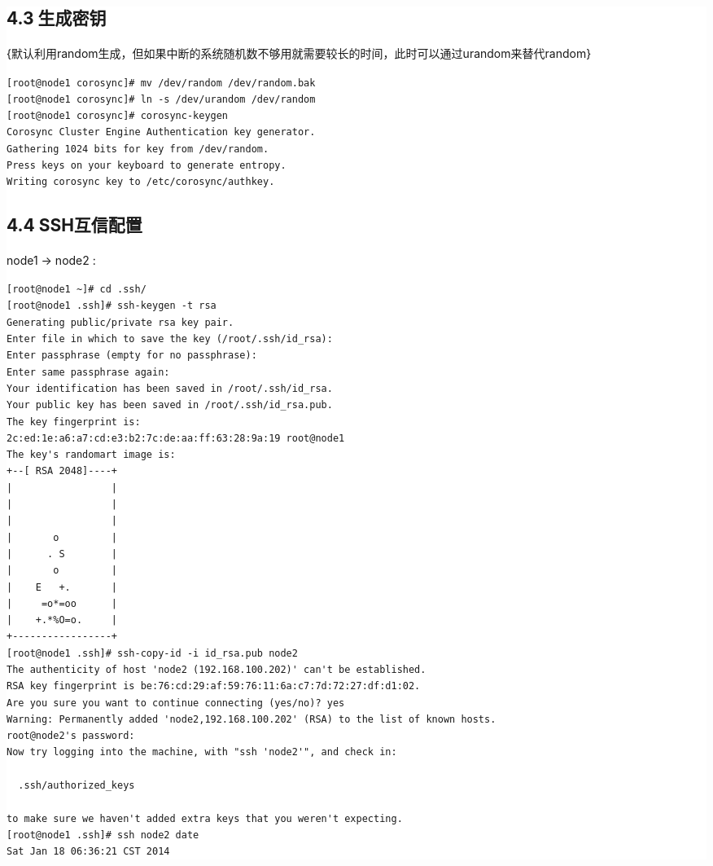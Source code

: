 ## 4.3 生成密钥

{默认利用random生成，但如果中断的系统随机数不够用就需要较长的时间，此时可以通过urandom来替代random}

```shell
[root@node1 corosync]# mv /dev/random /dev/random.bak
[root@node1 corosync]# ln -s /dev/urandom /dev/random
[root@node1 corosync]# corosync-keygen
Corosync Cluster Engine Authentication key generator.
Gathering 1024 bits for key from /dev/random.
Press keys on your keyboard to generate entropy.
Writing corosync key to /etc/corosync/authkey.
```

## 4.4 SSH互信配置

node1 -> node2 :

```shell
[root@node1 ~]# cd .ssh/
[root@node1 .ssh]# ssh-keygen -t rsa
Generating public/private rsa key pair.
Enter file in which to save the key (/root/.ssh/id_rsa):
Enter passphrase (empty for no passphrase):
Enter same passphrase again:
Your identification has been saved in /root/.ssh/id_rsa.
Your public key has been saved in /root/.ssh/id_rsa.pub.
The key fingerprint is:
2c:ed:1e:a6:a7:cd:e3:b2:7c:de:aa:ff:63:28:9a:19 root@node1
The key's randomart image is:
+--[ RSA 2048]----+
|                 |
|                 |
|                 |
|       o         |
|      . S        |
|       o         |
|    E   +.       |
|     =o*=oo      |
|    +.*%O=o.     |
+-----------------+
[root@node1 .ssh]# ssh-copy-id -i id_rsa.pub node2
The authenticity of host 'node2 (192.168.100.202)' can't be established.
RSA key fingerprint is be:76:cd:29:af:59:76:11:6a:c7:7d:72:27:df:d1:02.
Are you sure you want to continue connecting (yes/no)? yes
Warning: Permanently added 'node2,192.168.100.202' (RSA) to the list of known hosts.
root@node2's password:
Now try logging into the machine, with "ssh 'node2'", and check in:

  .ssh/authorized_keys

to make sure we haven't added extra keys that you weren't expecting.
[root@node1 .ssh]# ssh node2 date
Sat Jan 18 06:36:21 CST 2014
```
